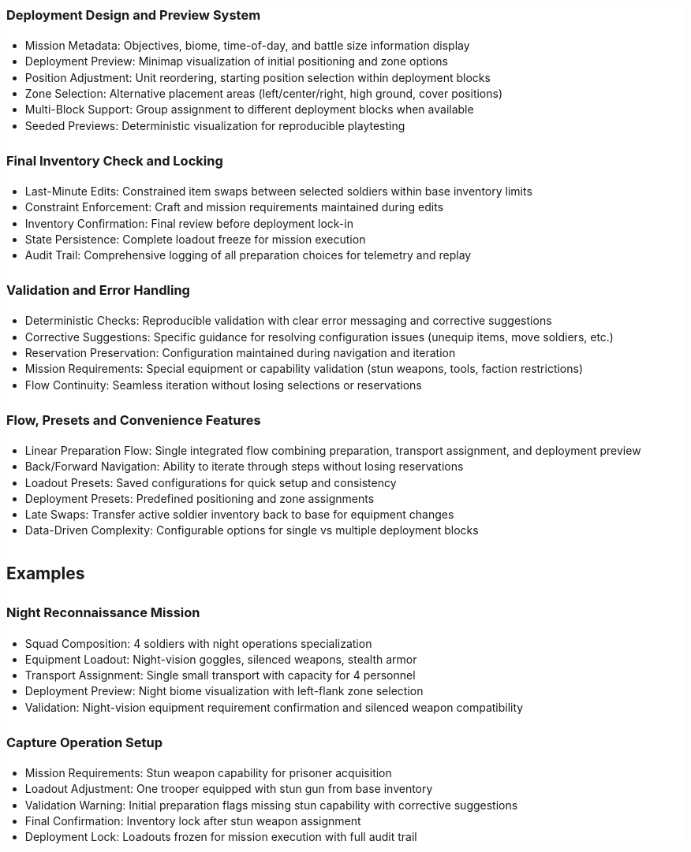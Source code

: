 ### Deployment Design and Preview System
- Mission Metadata: Objectives, biome, time-of-day, and battle size information display
- Deployment Preview: Minimap visualization of initial positioning and zone options
- Position Adjustment: Unit reordering, starting position selection within deployment blocks
- Zone Selection: Alternative placement areas (left/center/right, high ground, cover positions)
- Multi-Block Support: Group assignment to different deployment blocks when available
- Seeded Previews: Deterministic visualization for reproducible playtesting

### Final Inventory Check and Locking
- Last-Minute Edits: Constrained item swaps between selected soldiers within base inventory limits
- Constraint Enforcement: Craft and mission requirements maintained during edits
- Inventory Confirmation: Final review before deployment lock-in
- State Persistence: Complete loadout freeze for mission execution
- Audit Trail: Comprehensive logging of all preparation choices for telemetry and replay

### Validation and Error Handling
- Deterministic Checks: Reproducible validation with clear error messaging and corrective suggestions
- Corrective Suggestions: Specific guidance for resolving configuration issues (unequip items, move soldiers, etc.)
- Reservation Preservation: Configuration maintained during navigation and iteration
- Mission Requirements: Special equipment or capability validation (stun weapons, tools, faction restrictions)
- Flow Continuity: Seamless iteration without losing selections or reservations

### Flow, Presets and Convenience Features
- Linear Preparation Flow: Single integrated flow combining preparation, transport assignment, and deployment preview
- Back/Forward Navigation: Ability to iterate through steps without losing reservations
- Loadout Presets: Saved configurations for quick setup and consistency
- Deployment Presets: Predefined positioning and zone assignments
- Late Swaps: Transfer active soldier inventory back to base for equipment changes
- Data-Driven Complexity: Configurable options for single vs multiple deployment blocks

## Examples

### Night Reconnaissance Mission
- Squad Composition: 4 soldiers with night operations specialization
- Equipment Loadout: Night-vision goggles, silenced weapons, stealth armor
- Transport Assignment: Single small transport with capacity for 4 personnel
- Deployment Preview: Night biome visualization with left-flank zone selection
- Validation: Night-vision equipment requirement confirmation and silenced weapon compatibility

### Capture Operation Setup
- Mission Requirements: Stun weapon capability for prisoner acquisition
- Loadout Adjustment: One trooper equipped with stun gun from base inventory
- Validation Warning: Initial preparation flags missing stun capability with corrective suggestions
- Final Confirmation: Inventory lock after stun weapon assignment
- Deployment Lock: Loadouts frozen for mission execution with full audit trail
